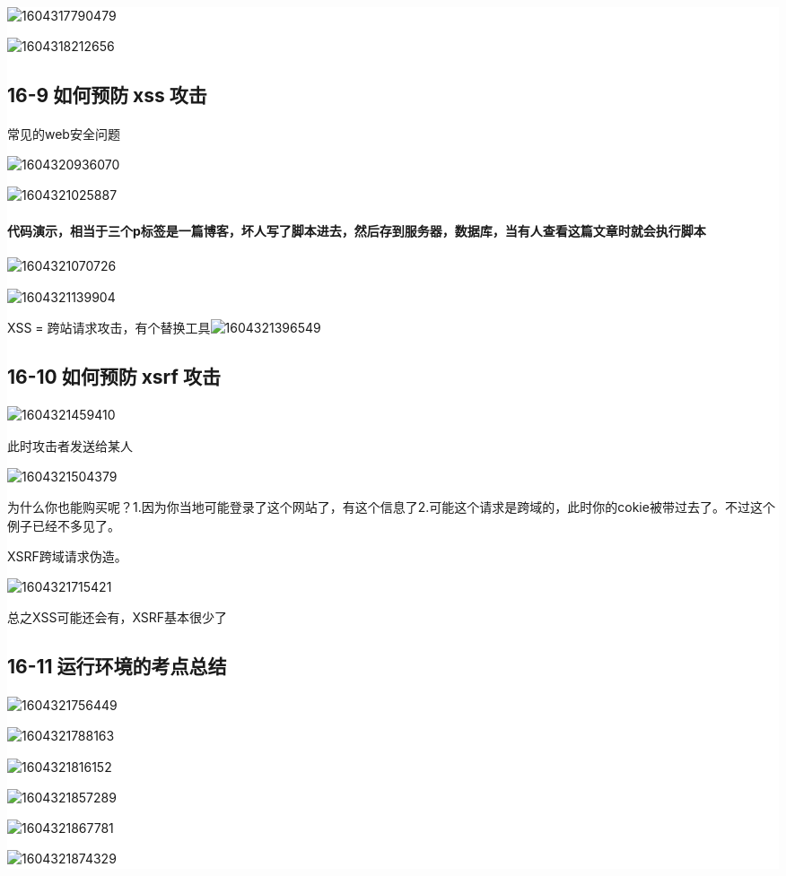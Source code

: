 ![1604317790479](C:\Users\jack\AppData\Roaming\Typora\typora-user-images\1604317790479.png)

![1604318212656](C:\Users\jack\AppData\Roaming\Typora\typora-user-images\1604318212656.png)



## 16-9 如何预防 xss 攻击 

常见的web安全问题

![1604320936070](C:\Users\jack\AppData\Roaming\Typora\typora-user-images\1604320936070.png)

![1604321025887](C:\Users\jack\AppData\Roaming\Typora\typora-user-images\1604321025887.png)

#### 代码演示，相当于三个p标签是一篇博客，坏人写了脚本进去，然后存到服务器，数据库，当有人查看这篇文章时就会执行脚本

![1604321070726](C:\Users\jack\AppData\Roaming\Typora\typora-user-images\1604321070726.png)



![1604321139904](C:\Users\jack\AppData\Roaming\Typora\typora-user-images\1604321139904.png)

XSS = 跨站请求攻击，有个替换工具![1604321396549](C:\Users\jack\AppData\Roaming\Typora\typora-user-images\1604321396549.png)

## 16-10 如何预防 xsrf 攻击 

![1604321459410](C:\Users\jack\AppData\Roaming\Typora\typora-user-images\1604321459410.png)

此时攻击者发送给某人

![1604321504379](C:\Users\jack\AppData\Roaming\Typora\typora-user-images\1604321504379.png)

为什么你也能购买呢？1.因为你当地可能登录了这个网站了，有这个信息了2.可能这个请求是跨域的，此时你的cokie被带过去了。不过这个例子已经不多见了。

XSRF跨域请求伪造。

![1604321715421](C:\Users\jack\AppData\Roaming\Typora\typora-user-images\1604321715421.png)

总之XSS可能还会有，XSRF基本很少了

## 16-11 运行环境的考点总结 

![1604321756449](C:\Users\jack\AppData\Roaming\Typora\typora-user-images\1604321756449.png)

![1604321788163](C:\Users\jack\AppData\Roaming\Typora\typora-user-images\1604321788163.png)

![1604321816152](C:\Users\jack\AppData\Roaming\Typora\typora-user-images\1604321816152.png)

![1604321857289](C:\Users\jack\AppData\Roaming\Typora\typora-user-images\1604321857289.png)

![1604321867781](C:\Users\jack\AppData\Roaming\Typora\typora-user-images\1604321867781.png)

![1604321874329](C:\Users\jack\AppData\Roaming\Typora\typora-user-images\1604321874329.png)

